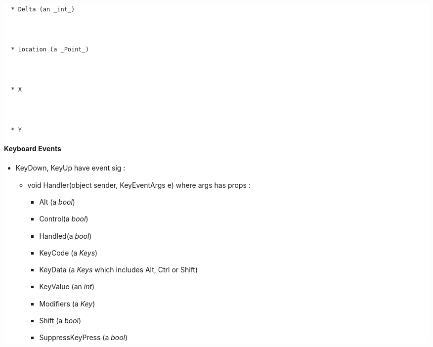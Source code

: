           
      * Delta (an _int_) 


          
      * Location (a _Point_) 


          
      * X 


          
      * Y 

        
      

    
  





#### Keyboard Events






  
  * KeyDown, KeyUp have event sig : 
    
      
    * void Handler(object sender, KeyEventArgs e) where args has props : 
        
          
      * Alt (a _bool_) 


          
      * Control(a _bool_) 


          
      * Handled(a _bool_) 


          
      * KeyCode (a _Keys_) 


          
      * KeyData (a _Keys_ which includes Alt, Ctrl or Shift) 


          
      * KeyValue (an _int_) 


          
      * Modifiers (a _Key_) 


          
      * Shift (a _bool_) 


          
      * SuppressKeyPress (a _bool_) 

        
      

    
  
